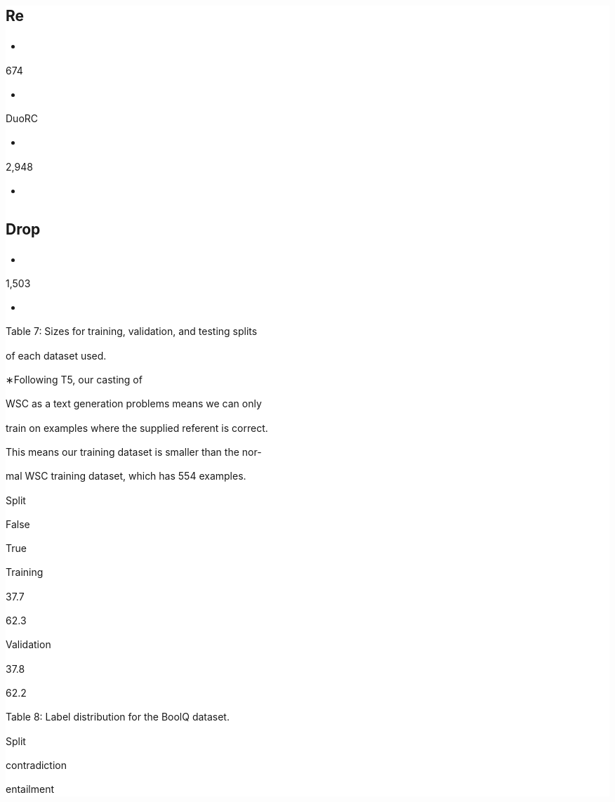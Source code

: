 ## Re

-

674

-

DuoRC

-

2,948

-

## Drop

-

1,503

-

Table 7: Sizes for training, validation, and testing splits

of each dataset used.

∗Following T5, our casting of

WSC as a text generation problems means we can only

train on examples where the supplied referent is correct.

This means our training dataset is smaller than the nor-

mal WSC training dataset, which has 554 examples.

Split

False

True

Training

37.7

62.3

Validation

37.8

62.2

Table 8: Label distribution for the BoolQ dataset.

Split

contradiction

entailment
